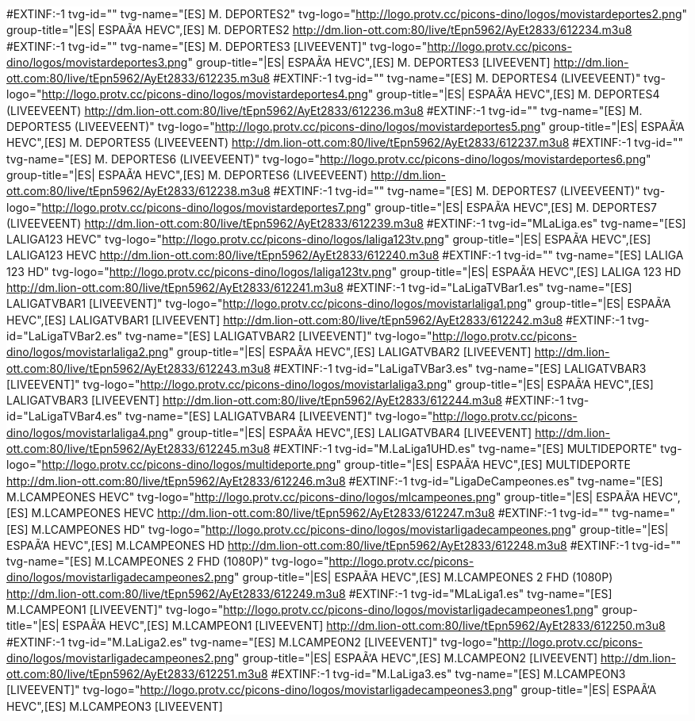 #EXTINF:-1 tvg-id="" tvg-name="[ES] M. DEPORTES2" tvg-logo="http://logo.protv.cc/picons-dino/logos/movistardeportes2.png" group-title="|ES| ESPAÃ‘A HEVC",[ES] M. DEPORTES2
http://dm.lion-ott.com:80/live/tEpn5962/AyEt2833/612234.m3u8
#EXTINF:-1 tvg-id="" tvg-name="[ES] M. DEPORTES3 [LIVEEVENT]" tvg-logo="http://logo.protv.cc/picons-dino/logos/movistardeportes3.png" group-title="|ES| ESPAÃ‘A HEVC",[ES] M. DEPORTES3 [LIVEEVENT]
http://dm.lion-ott.com:80/live/tEpn5962/AyEt2833/612235.m3u8
#EXTINF:-1 tvg-id="" tvg-name="[ES] M. DEPORTES4 (LIVEEVEENT)" tvg-logo="http://logo.protv.cc/picons-dino/logos/movistardeportes4.png" group-title="|ES| ESPAÃ‘A HEVC",[ES] M. DEPORTES4 (LIVEEVEENT)
http://dm.lion-ott.com:80/live/tEpn5962/AyEt2833/612236.m3u8
#EXTINF:-1 tvg-id="" tvg-name="[ES] M. DEPORTES5 (LIVEEVEENT)" tvg-logo="http://logo.protv.cc/picons-dino/logos/movistardeportes5.png" group-title="|ES| ESPAÃ‘A HEVC",[ES] M. DEPORTES5 (LIVEEVEENT)
http://dm.lion-ott.com:80/live/tEpn5962/AyEt2833/612237.m3u8
#EXTINF:-1 tvg-id="" tvg-name="[ES] M. DEPORTES6 (LIVEEVEENT)" tvg-logo="http://logo.protv.cc/picons-dino/logos/movistardeportes6.png" group-title="|ES| ESPAÃ‘A HEVC",[ES] M. DEPORTES6 (LIVEEVEENT)
http://dm.lion-ott.com:80/live/tEpn5962/AyEt2833/612238.m3u8
#EXTINF:-1 tvg-id="" tvg-name="[ES] M. DEPORTES7 (LIVEEVEENT)" tvg-logo="http://logo.protv.cc/picons-dino/logos/movistardeportes7.png" group-title="|ES| ESPAÃ‘A HEVC",[ES] M. DEPORTES7 (LIVEEVEENT)
http://dm.lion-ott.com:80/live/tEpn5962/AyEt2833/612239.m3u8
#EXTINF:-1 tvg-id="MLaLiga.es" tvg-name="[ES] LALIGA123 HEVC" tvg-logo="http://logo.protv.cc/picons-dino/logos/laliga123tv.png" group-title="|ES| ESPAÃ‘A HEVC",[ES] LALIGA123 HEVC
http://dm.lion-ott.com:80/live/tEpn5962/AyEt2833/612240.m3u8
#EXTINF:-1 tvg-id="" tvg-name="[ES] LALIGA 123 HD" tvg-logo="http://logo.protv.cc/picons-dino/logos/laliga123tv.png" group-title="|ES| ESPAÃ‘A HEVC",[ES] LALIGA 123 HD
http://dm.lion-ott.com:80/live/tEpn5962/AyEt2833/612241.m3u8
#EXTINF:-1 tvg-id="LaLigaTVBar1.es" tvg-name="[ES] LALIGATVBAR1 [LIVEEVENT]" tvg-logo="http://logo.protv.cc/picons-dino/logos/movistarlaliga1.png" group-title="|ES| ESPAÃ‘A HEVC",[ES] LALIGATVBAR1 [LIVEEVENT]
http://dm.lion-ott.com:80/live/tEpn5962/AyEt2833/612242.m3u8
#EXTINF:-1 tvg-id="LaLigaTVBar2.es" tvg-name="[ES] LALIGATVBAR2 [LIVEEVENT]" tvg-logo="http://logo.protv.cc/picons-dino/logos/movistarlaliga2.png" group-title="|ES| ESPAÃ‘A HEVC",[ES] LALIGATVBAR2 [LIVEEVENT]
http://dm.lion-ott.com:80/live/tEpn5962/AyEt2833/612243.m3u8
#EXTINF:-1 tvg-id="LaLigaTVBar3.es" tvg-name="[ES] LALIGATVBAR3 [LIVEEVENT]" tvg-logo="http://logo.protv.cc/picons-dino/logos/movistarlaliga3.png" group-title="|ES| ESPAÃ‘A HEVC",[ES] LALIGATVBAR3 [LIVEEVENT]
http://dm.lion-ott.com:80/live/tEpn5962/AyEt2833/612244.m3u8
#EXTINF:-1 tvg-id="LaLigaTVBar4.es" tvg-name="[ES] LALIGATVBAR4 [LIVEEVENT]" tvg-logo="http://logo.protv.cc/picons-dino/logos/movistarlaliga4.png" group-title="|ES| ESPAÃ‘A HEVC",[ES] LALIGATVBAR4 [LIVEEVENT]
http://dm.lion-ott.com:80/live/tEpn5962/AyEt2833/612245.m3u8
#EXTINF:-1 tvg-id="M.LaLiga1UHD.es" tvg-name="[ES] MULTIDEPORTE" tvg-logo="http://logo.protv.cc/picons-dino/logos/multideporte.png" group-title="|ES| ESPAÃ‘A HEVC",[ES] MULTIDEPORTE
http://dm.lion-ott.com:80/live/tEpn5962/AyEt2833/612246.m3u8
#EXTINF:-1 tvg-id="LigaDeCampeones.es" tvg-name="[ES] M.LCAMPEONES HEVC" tvg-logo="http://logo.protv.cc/picons-dino/logos/mlcampeones.png" group-title="|ES| ESPAÃ‘A HEVC",[ES] M.LCAMPEONES HEVC
http://dm.lion-ott.com:80/live/tEpn5962/AyEt2833/612247.m3u8
#EXTINF:-1 tvg-id="" tvg-name="[ES] M.LCAMPEONES HD" tvg-logo="http://logo.protv.cc/picons-dino/logos/movistarligadecampeones.png" group-title="|ES| ESPAÃ‘A HEVC",[ES] M.LCAMPEONES HD
http://dm.lion-ott.com:80/live/tEpn5962/AyEt2833/612248.m3u8
#EXTINF:-1 tvg-id="" tvg-name="[ES] M.LCAMPEONES 2 FHD (1080P)" tvg-logo="http://logo.protv.cc/picons-dino/logos/movistarligadecampeones2.png" group-title="|ES| ESPAÃ‘A HEVC",[ES] M.LCAMPEONES 2 FHD (1080P)
http://dm.lion-ott.com:80/live/tEpn5962/AyEt2833/612249.m3u8
#EXTINF:-1 tvg-id="MLaLiga1.es" tvg-name="[ES] M.LCAMPEON1 [LIVEEVENT]" tvg-logo="http://logo.protv.cc/picons-dino/logos/movistarligadecampeones1.png" group-title="|ES| ESPAÃ‘A HEVC",[ES] M.LCAMPEON1 [LIVEEVENT]
http://dm.lion-ott.com:80/live/tEpn5962/AyEt2833/612250.m3u8
#EXTINF:-1 tvg-id="M.LaLiga2.es" tvg-name="[ES] M.LCAMPEON2 [LIVEEVENT]" tvg-logo="http://logo.protv.cc/picons-dino/logos/movistarligadecampeones2.png" group-title="|ES| ESPAÃ‘A HEVC",[ES] M.LCAMPEON2 [LIVEEVENT]
http://dm.lion-ott.com:80/live/tEpn5962/AyEt2833/612251.m3u8
#EXTINF:-1 tvg-id="M.LaLiga3.es" tvg-name="[ES] M.LCAMPEON3 [LIVEEVENT]" tvg-logo="http://logo.protv.cc/picons-dino/logos/movistarligadecampeones3.png" group-title="|ES| ESPAÃ‘A HEVC",[ES] M.LCAMPEON3 [LIVEEVENT]